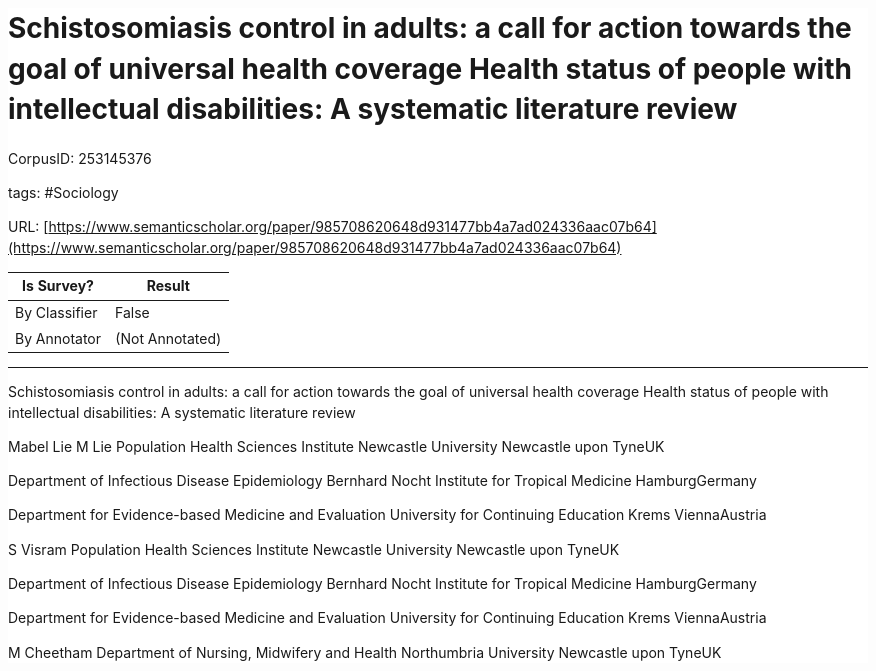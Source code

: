 # Schistosomiasis control in adults: a call for action towards the goal of universal health coverage Health status of people with intellectual disabilities: A systematic literature review

CorpusID: 253145376
 
tags: #Sociology

URL: [https://www.semanticscholar.org/paper/985708620648d931477bb4a7ad024336aac07b64](https://www.semanticscholar.org/paper/985708620648d931477bb4a7ad024336aac07b64)
 
| Is Survey?        | Result          |
| ----------------- | --------------- |
| By Classifier     | False |
| By Annotator      | (Not Annotated) |

---

Schistosomiasis control in adults: a call for action towards the goal of universal health coverage Health status of people with intellectual disabilities: A systematic literature review


Mabel Lie 
M Lie 
Population Health Sciences Institute
Newcastle University
Newcastle upon TyneUK

Department of Infectious Disease Epidemiology
Bernhard Nocht Institute for Tropical Medicine
HamburgGermany

Department for Evidence-based Medicine and Evaluation
University for Continuing Education Krems
ViennaAustria

S Visram 
Population Health Sciences Institute
Newcastle University
Newcastle upon TyneUK

Department of Infectious Disease Epidemiology
Bernhard Nocht Institute for Tropical Medicine
HamburgGermany

Department for Evidence-based Medicine and Evaluation
University for Continuing Education Krems
ViennaAustria

M Cheetham 
Department of Nursing, Midwifery and Health
Northumbria University
Newcastle upon TyneUK
